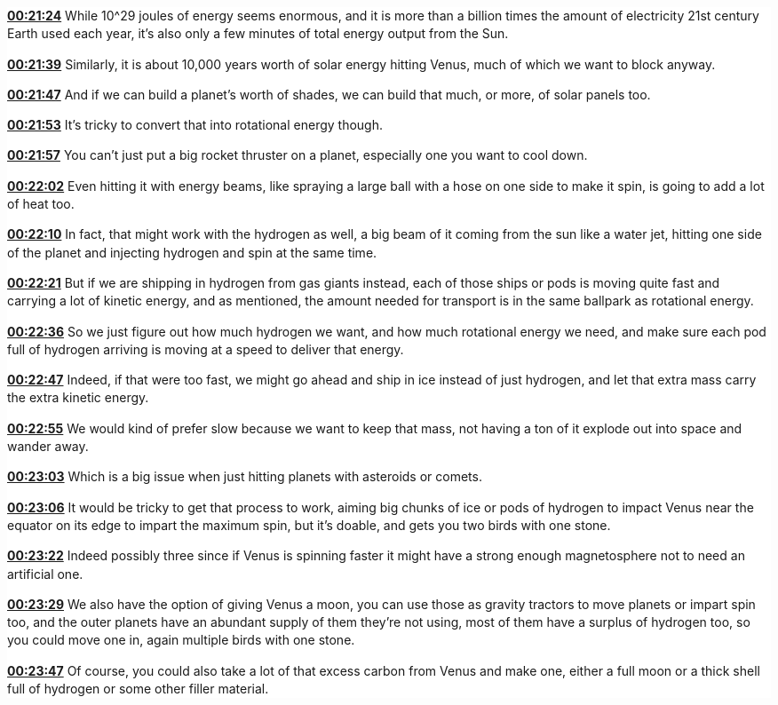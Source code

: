 **[00:21:24](https://youtube.com/watch?v=BI-old7YI4I&t=00h21m24s)**  While 10^29 joules of energy seems enormous, and it is more than a billion times the amount of electricity 21st century Earth used each year, it’s also only a few minutes of total energy output from the Sun. 

**[00:21:39](https://youtube.com/watch?v=BI-old7YI4I&t=00h21m39s)**  Similarly, it is about 10,000 years worth of solar energy hitting Venus, much of which we want to block anyway. 

**[00:21:47](https://youtube.com/watch?v=BI-old7YI4I&t=00h21m47s)**  And if we can build a planet’s worth of shades, we can build that much, or more, of solar panels too. 

**[00:21:53](https://youtube.com/watch?v=BI-old7YI4I&t=00h21m53s)**  It’s tricky to convert that into rotational energy though. 

**[00:21:57](https://youtube.com/watch?v=BI-old7YI4I&t=00h21m57s)**  You can’t just put a big rocket thruster on a planet, especially one you want to cool down. 

**[00:22:02](https://youtube.com/watch?v=BI-old7YI4I&t=00h22m02s)**  Even hitting it with energy beams, like spraying a large ball with a hose on one side to make it spin, is going to add a lot of heat too. 

**[00:22:10](https://youtube.com/watch?v=BI-old7YI4I&t=00h22m10s)**  In fact, that might work with the hydrogen as well, a big beam of it coming from the sun like a water jet, hitting one side of the planet and injecting hydrogen and spin at the same time. 

**[00:22:21](https://youtube.com/watch?v=BI-old7YI4I&t=00h22m21s)**  But if we are shipping in hydrogen from gas giants instead, each of those ships or pods is moving quite fast and carrying a lot of kinetic energy, and as mentioned, the amount needed for transport is in the same ballpark as rotational energy. 

**[00:22:36](https://youtube.com/watch?v=BI-old7YI4I&t=00h22m36s)**  So we just figure out how much hydrogen we want, and how much rotational energy we need, and make sure each pod full of hydrogen arriving is moving at a speed to deliver that energy. 

**[00:22:47](https://youtube.com/watch?v=BI-old7YI4I&t=00h22m47s)**  Indeed, if that were too fast, we might go ahead and ship in ice instead of just hydrogen, and let that extra mass carry the extra kinetic energy. 

**[00:22:55](https://youtube.com/watch?v=BI-old7YI4I&t=00h22m55s)**  We would kind of prefer slow because we want to keep that mass, not having a ton of it explode out into space and wander away. 

**[00:23:03](https://youtube.com/watch?v=BI-old7YI4I&t=00h23m03s)**  Which is a big issue when just hitting planets with asteroids or comets. 

**[00:23:06](https://youtube.com/watch?v=BI-old7YI4I&t=00h23m06s)**  It would be tricky to get that process to work, aiming big chunks of ice or pods of hydrogen to impact Venus near the equator on its edge to impart the maximum spin, but it’s doable, and gets you two birds with one stone. 

**[00:23:22](https://youtube.com/watch?v=BI-old7YI4I&t=00h23m22s)**  Indeed possibly three since if Venus is spinning faster it might have a strong enough magnetosphere not to need an artificial one. 

**[00:23:29](https://youtube.com/watch?v=BI-old7YI4I&t=00h23m29s)**  We also have the option of giving Venus a moon, you can use those as gravity tractors to move planets or impart spin too, and the outer planets have an abundant supply of them they’re not using, most of them have a surplus of hydrogen too, so you could move one in, again multiple birds with one stone. 

**[00:23:47](https://youtube.com/watch?v=BI-old7YI4I&t=00h23m47s)**  Of course, you could also take a lot of that excess carbon from Venus and make one, either a full moon or a thick shell full of hydrogen or some other filler material. 
